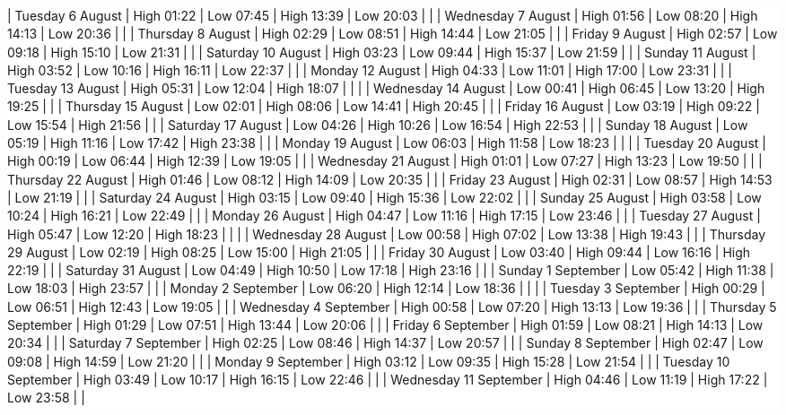 | Tuesday 6 August | High 01:22 | Low 07:45 | High 13:39 | Low 20:03 |  |
| Wednesday 7 August | High 01:56 | Low 08:20 | High 14:13 | Low 20:36 |  |
| Thursday 8 August | High 02:29 | Low 08:51 | High 14:44 | Low 21:05 |  |
| Friday 9 August | High 02:57 | Low 09:18 | High 15:10 | Low 21:31 |  |
| Saturday 10 August | High 03:23 | Low 09:44 | High 15:37 | Low 21:59 |  |
| Sunday 11 August | High 03:52 | Low 10:16 | High 16:11 | Low 22:37 |  |
| Monday 12 August | High 04:33 | Low 11:01 | High 17:00 | Low 23:31 |  |
| Tuesday 13 August | High 05:31 | Low 12:04 | High 18:07 |  |  |
| Wednesday 14 August | Low 00:41 | High 06:45 | Low 13:20 | High 19:25 |  |
| Thursday 15 August | Low 02:01 | High 08:06 | Low 14:41 | High 20:45 |  |
| Friday 16 August | Low 03:19 | High 09:22 | Low 15:54 | High 21:56 |  |
| Saturday 17 August | Low 04:26 | High 10:26 | Low 16:54 | High 22:53 |  |
| Sunday 18 August | Low 05:19 | High 11:16 | Low 17:42 | High 23:38 |  |
| Monday 19 August | Low 06:03 | High 11:58 | Low 18:23 |  |  |
| Tuesday 20 August | High 00:19 | Low 06:44 | High 12:39 | Low 19:05 |  |
| Wednesday 21 August | High 01:01 | Low 07:27 | High 13:23 | Low 19:50 |  |
| Thursday 22 August | High 01:46 | Low 08:12 | High 14:09 | Low 20:35 |  |
| Friday 23 August | High 02:31 | Low 08:57 | High 14:53 | Low 21:19 |  |
| Saturday 24 August | High 03:15 | Low 09:40 | High 15:36 | Low 22:02 |  |
| Sunday 25 August | High 03:58 | Low 10:24 | High 16:21 | Low 22:49 |  |
| Monday 26 August | High 04:47 | Low 11:16 | High 17:15 | Low 23:46 |  |
| Tuesday 27 August | High 05:47 | Low 12:20 | High 18:23 |  |  |
| Wednesday 28 August | Low 00:58 | High 07:02 | Low 13:38 | High 19:43 |  |
| Thursday 29 August | Low 02:19 | High 08:25 | Low 15:00 | High 21:05 |  |
| Friday 30 August | Low 03:40 | High 09:44 | Low 16:16 | High 22:19 |  |
| Saturday 31 August | Low 04:49 | High 10:50 | Low 17:18 | High 23:16 |  |
| Sunday 1 September | Low 05:42 | High 11:38 | Low 18:03 | High 23:57 |  |
| Monday 2 September | Low 06:20 | High 12:14 | Low 18:36 |  |  |
| Tuesday 3 September | High 00:29 | Low 06:51 | High 12:43 | Low 19:05 |  |
| Wednesday 4 September | High 00:58 | Low 07:20 | High 13:13 | Low 19:36 |  |
| Thursday 5 September | High 01:29 | Low 07:51 | High 13:44 | Low 20:06 |  |
| Friday 6 September | High 01:59 | Low 08:21 | High 14:13 | Low 20:34 |  |
| Saturday 7 September | High 02:25 | Low 08:46 | High 14:37 | Low 20:57 |  |
| Sunday 8 September | High 02:47 | Low 09:08 | High 14:59 | Low 21:20 |  |
| Monday 9 September | High 03:12 | Low 09:35 | High 15:28 | Low 21:54 |  |
| Tuesday 10 September | High 03:49 | Low 10:17 | High 16:15 | Low 22:46 |  |
| Wednesday 11 September | High 04:46 | Low 11:19 | High 17:22 | Low 23:58 |  |